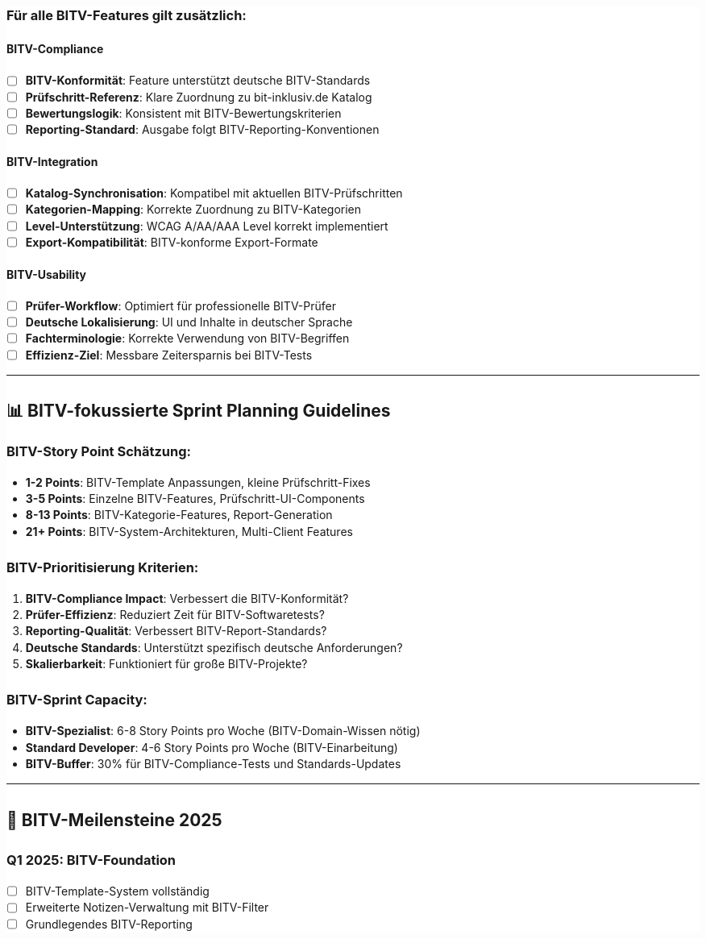 ### Für alle BITV-Features gilt zusätzlich:

#### BITV-Compliance
- [ ] **BITV-Konformität**: Feature unterstützt deutsche BITV-Standards
- [ ] **Prüfschritt-Referenz**: Klare Zuordnung zu bit-inklusiv.de Katalog
- [ ] **Bewertungslogik**: Konsistent mit BITV-Bewertungskriterien
- [ ] **Reporting-Standard**: Ausgabe folgt BITV-Reporting-Konventionen

#### BITV-Integration
- [ ] **Katalog-Synchronisation**: Kompatibel mit aktuellen BITV-Prüfschritten
- [ ] **Kategorien-Mapping**: Korrekte Zuordnung zu BITV-Kategorien
- [ ] **Level-Unterstützung**: WCAG A/AA/AAA Level korrekt implementiert
- [ ] **Export-Kompatibilität**: BITV-konforme Export-Formate

#### BITV-Usability
- [ ] **Prüfer-Workflow**: Optimiert für professionelle BITV-Prüfer
- [ ] **Deutsche Lokalisierung**: UI und Inhalte in deutscher Sprache
- [ ] **Fachterminologie**: Korrekte Verwendung von BITV-Begriffen
- [ ] **Effizienz-Ziel**: Messbare Zeitersparnis bei BITV-Tests

---

## 📊 BITV-fokussierte Sprint Planning Guidelines

### BITV-Story Point Schätzung:
- **1-2 Points**: BITV-Template Anpassungen, kleine Prüfschritt-Fixes
- **3-5 Points**: Einzelne BITV-Features, Prüfschritt-UI-Components
- **8-13 Points**: BITV-Kategorie-Features, Report-Generation
- **21+ Points**: BITV-System-Architekturen, Multi-Client Features

### BITV-Prioritisierung Kriterien:
1. **BITV-Compliance Impact**: Verbessert die BITV-Konformität?
2. **Prüfer-Effizienz**: Reduziert Zeit für BITV-Softwaretests?
3. **Reporting-Qualität**: Verbessert BITV-Report-Standards?
4. **Deutsche Standards**: Unterstützt spezifisch deutsche Anforderungen?
5. **Skalierbarkeit**: Funktioniert für große BITV-Projekte?

### BITV-Sprint Capacity:
- **BITV-Spezialist**: 6-8 Story Points pro Woche (BITV-Domain-Wissen nötig)
- **Standard Developer**: 4-6 Story Points pro Woche (BITV-Einarbeitung)
- **BITV-Buffer**: 30% für BITV-Compliance-Tests und Standards-Updates

---

## 🎯 BITV-Meilensteine 2025

### Q1 2025: BITV-Foundation
- [ ] BITV-Template-System vollständig
- [ ] Erweiterte Notizen-Verwaltung mit BITV-Filter
- [ ] Grundlegendes BITV-Reporting
